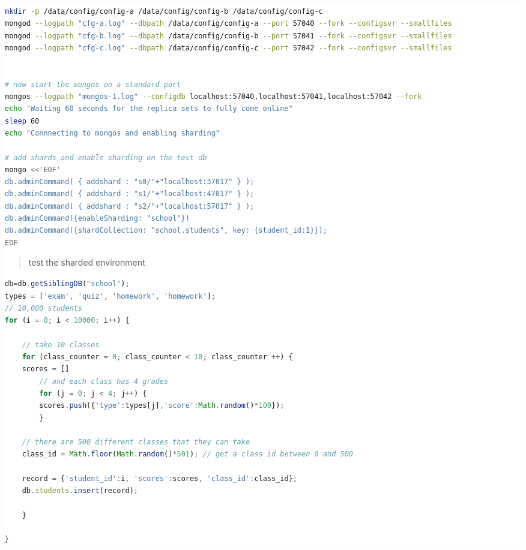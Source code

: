```bash
mkdir -p /data/config/config-a /data/config/config-b /data/config/config-c 
mongod --logpath "cfg-a.log" --dbpath /data/config/config-a --port 57040 --fork --configsvr --smallfiles
mongod --logpath "cfg-b.log" --dbpath /data/config/config-b --port 57041 --fork --configsvr --smallfiles
mongod --logpath "cfg-c.log" --dbpath /data/config/config-c --port 57042 --fork --configsvr --smallfiles


# now start the mongos on a standard port
mongos --logpath "mongos-1.log" --configdb localhost:57040,localhost:57041,localhost:57042 --fork
echo "Waiting 60 seconds for the replica sets to fully come online"
sleep 60
echo "Connnecting to mongos and enabling sharding"

# add shards and enable sharding on the test db
mongo <<'EOF'
db.adminCommand( { addshard : "s0/"+"localhost:37017" } );
db.adminCommand( { addshard : "s1/"+"localhost:47017" } );
db.adminCommand( { addshard : "s2/"+"localhost:57017" } );
db.adminCommand({enableSharding: "school"})
db.adminCommand({shardCollection: "school.students", key: {student_id:1}});
EOF
```

> test the sharded environment

```javascript
db=db.getSiblingDB("school");
types = ['exam', 'quiz', 'homework', 'homework'];
// 10,000 students
for (i = 0; i < 10000; i++) {

    // take 10 classes
    for (class_counter = 0; class_counter < 10; class_counter ++) {
	scores = []
	    // and each class has 4 grades
	    for (j = 0; j < 4; j++) {
		scores.push({'type':types[j],'score':Math.random()*100});
	    }

	// there are 500 different classes that they can take
	class_id = Math.floor(Math.random()*501); // get a class id between 0 and 500

	record = {'student_id':i, 'scores':scores, 'class_id':class_id};
	db.students.insert(record);

    }

}
```
